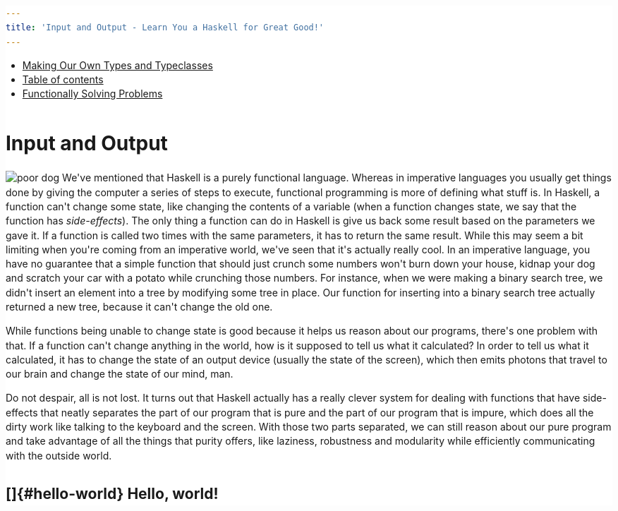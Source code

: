 ```yaml
---
title: 'Input and Output - Learn You a Haskell for Great Good!'
---
```

-   [Making Our Own Types and Typeclasses](http://learnyouahaskell.com/making-our-own-types-and-typeclasses)
-   [Table of contents](http://learnyouahaskell.com/chapters)
-   [Functionally Solving Problems](http://learnyouahaskell.com/functionally-solving-problems)



Input and Output
================

![poor dog](http://s3.amazonaws.com/lyah/dognap.png)
We've mentioned that Haskell is a purely functional language. Whereas in
imperative languages you usually get things done by giving the computer
a series of steps to execute, functional programming is more of defining
what stuff is. In Haskell, a function can't change some state, like
changing the contents of a variable (when a function changes state, we
say that the function has *side-effects*). The only thing a function can
do in Haskell is give us back some result based on the parameters we
gave it. If a function is called two times with the same parameters, it
has to return the same result. While this may seem a bit limiting when
you're coming from an imperative world, we've seen that it's actually
really cool. In an imperative language, you have no guarantee that a
simple function that should just crunch some numbers won't burn down
your house, kidnap your dog and scratch your car with a potato while
crunching those numbers. For instance, when we were making a binary
search tree, we didn't insert an element into a tree by modifying some
tree in place. Our function for inserting into a binary search tree
actually returned a new tree, because it can't change the old one.

While functions being unable to change state is good because it helps us
reason about our programs, there's one problem with that. If a function
can't change anything in the world, how is it supposed to tell us what
it calculated? In order to tell us what it calculated, it has to change
the state of an output device (usually the state of the screen), which
then emits photons that travel to our brain and change the state of our
mind, man.

Do not despair, all is not lost. It turns out that Haskell actually has
a really clever system for dealing with functions that have side-effects
that neatly separates the part of our program that is pure and the part
of our program that is impure, which does all the dirty work like
talking to the keyboard and the screen. With those two parts separated,
we can still reason about our pure program and take advantage of all the
things that purity offers, like laziness, robustness and modularity
while efficiently communicating with the outside world.

[]{#hello-world}
Hello, world!
-------------
